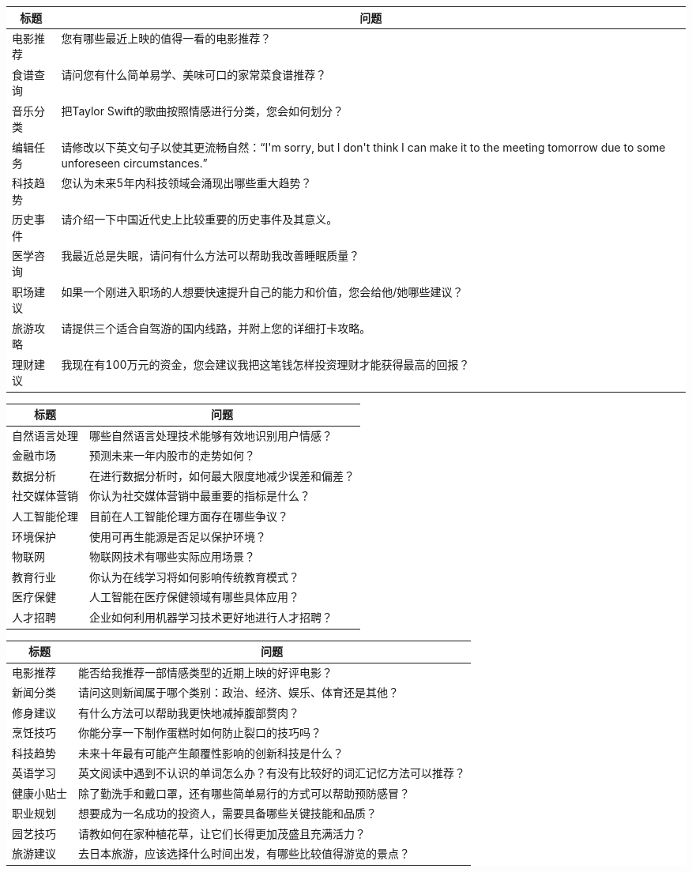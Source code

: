 |标题|问题|
|---|---|
|电影推荐|您有哪些最近上映的值得一看的电影推荐？|
|食谱查询|请问您有什么简单易学、美味可口的家常菜食谱推荐？|
|音乐分类|把Taylor Swift的歌曲按照情感进行分类，您会如何划分？|
|编辑任务|请修改以下英文句子以使其更流畅自然：“I'm sorry, but I don't think I can make it to the meeting tomorrow due to some unforeseen circumstances.”|
|科技趋势|您认为未来5年内科技领域会涌现出哪些重大趋势？|
|历史事件|请介绍一下中国近代史上比较重要的历史事件及其意义。|
|医学咨询|我最近总是失眠，请问有什么方法可以帮助我改善睡眠质量？|
|职场建议|如果一个刚进入职场的人想要快速提升自己的能力和价值，您会给他/她哪些建议？|
|旅游攻略|请提供三个适合自驾游的国内线路，并附上您的详细打卡攻略。|
|理财建议|我现在有100万元的资金，您会建议我把这笔钱怎样投资理财才能获得最高的回报？|

|标题|问题|
|---|---|
|自然语言处理|哪些自然语言处理技术能够有效地识别用户情感？|
|金融市场|预测未来一年内股市的走势如何？|
|数据分析|在进行数据分析时，如何最大限度地减少误差和偏差？|
|社交媒体营销|你认为社交媒体营销中最重要的指标是什么？|
|人工智能伦理|目前在人工智能伦理方面存在哪些争议？|
|环境保护|使用可再生能源是否足以保护环境？|
|物联网|物联网技术有哪些实际应用场景？|
|教育行业|你认为在线学习将如何影响传统教育模式？|
|医疗保健|人工智能在医疗保健领域有哪些具体应用？|
|人才招聘|企业如何利用机器学习技术更好地进行人才招聘？|

|标题|问题|
|---|---|
|电影推荐|能否给我推荐一部情感类型的近期上映的好评电影？|
|新闻分类|请问这则新闻属于哪个类别：政治、经济、娱乐、体育还是其他？|
|修身建议|有什么方法可以帮助我更快地减掉腹部赘肉？|
|烹饪技巧|你能分享一下制作蛋糕时如何防止裂口的技巧吗？|
|科技趋势|未来十年最有可能产生颠覆性影响的创新科技是什么？|
|英语学习|英文阅读中遇到不认识的单词怎么办？有没有比较好的词汇记忆方法可以推荐？|
|健康小贴士|除了勤洗手和戴口罩，还有哪些简单易行的方式可以帮助预防感冒？|
|职业规划|想要成为一名成功的投资人，需要具备哪些关键技能和品质？|
|园艺技巧|请教如何在家种植花草，让它们长得更加茂盛且充满活力？|
|旅游建议|去日本旅游，应该选择什么时间出发，有哪些比较值得游览的景点？|

